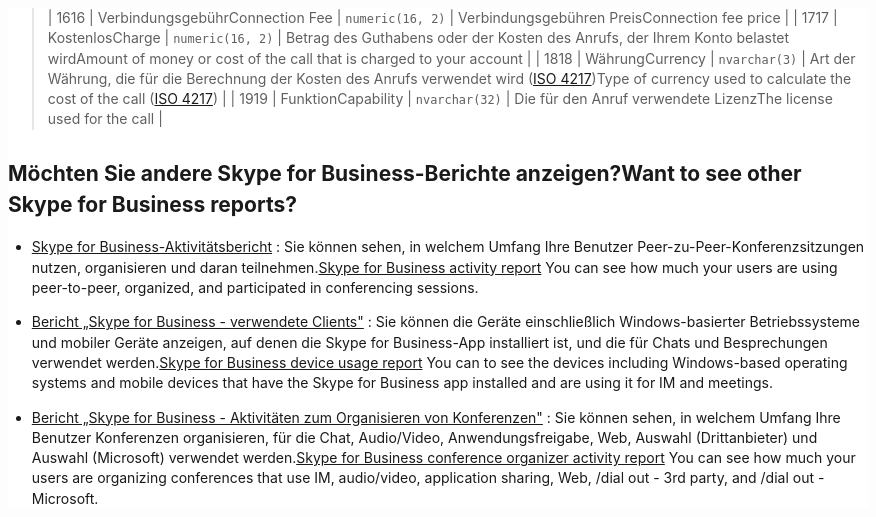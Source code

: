 > | <span data-ttu-id="28c69-247">16</span><span class="sxs-lookup"><span data-stu-id="28c69-247">16</span></span> | <span data-ttu-id="28c69-248">Verbindungsgebühr</span><span class="sxs-lookup"><span data-stu-id="28c69-248">Connection Fee</span></span> | `numeric(16, 2)` | <span data-ttu-id="28c69-249">Verbindungsgebühren Preis</span><span class="sxs-lookup"><span data-stu-id="28c69-249">Connection fee price</span></span> |
> | <span data-ttu-id="28c69-250">17</span><span class="sxs-lookup"><span data-stu-id="28c69-250">17</span></span> | <span data-ttu-id="28c69-251">Kostenlos</span><span class="sxs-lookup"><span data-stu-id="28c69-251">Charge</span></span> | `numeric(16, 2)` | <span data-ttu-id="28c69-252">Betrag des Guthabens oder der Kosten des Anrufs, der Ihrem Konto belastet wird</span><span class="sxs-lookup"><span data-stu-id="28c69-252">Amount of money or cost of the call that is charged to your account</span></span> |
> | <span data-ttu-id="28c69-253">18</span><span class="sxs-lookup"><span data-stu-id="28c69-253">18</span></span> | <span data-ttu-id="28c69-254">Währung</span><span class="sxs-lookup"><span data-stu-id="28c69-254">Currency</span></span> | `nvarchar(3)` | <span data-ttu-id="28c69-255">Art der Währung, die für die Berechnung der Kosten des Anrufs verwendet wird ([ISO 4217](https://en.wikipedia.org/wiki/ISO_4217))</span><span class="sxs-lookup"><span data-stu-id="28c69-255">Type of currency used to calculate the cost of the call ([ISO 4217](https://en.wikipedia.org/wiki/ISO_4217))</span></span> |
> | <span data-ttu-id="28c69-256">19</span><span class="sxs-lookup"><span data-stu-id="28c69-256">19</span></span> | <span data-ttu-id="28c69-257">Funktion</span><span class="sxs-lookup"><span data-stu-id="28c69-257">Capability</span></span> | `nvarchar(32)` | <span data-ttu-id="28c69-258">Die für den Anruf verwendete Lizenz</span><span class="sxs-lookup"><span data-stu-id="28c69-258">The license used for the call</span></span> |

    
## <a name="want-to-see-other-skype-for-business-reports"></a><span data-ttu-id="28c69-259">Möchten Sie andere Skype for Business-Berichte anzeigen?</span><span class="sxs-lookup"><span data-stu-id="28c69-259">Want to see other Skype for Business reports?</span></span>

- <span data-ttu-id="28c69-260">[Skype for Business-Aktivitätsbericht](activity-report.md) : Sie können sehen, in welchem Umfang Ihre Benutzer Peer-zu-Peer-Konferenzsitzungen nutzen, organisieren und daran teilnehmen.</span><span class="sxs-lookup"><span data-stu-id="28c69-260">[Skype for Business activity report](activity-report.md) You can see how much your users are using peer-to-peer, organized, and participated in conferencing sessions.</span></span>
    
- <span data-ttu-id="28c69-261">[Bericht „Skype for Business - verwendete Clients"](device-usage-report.md) : Sie können die Geräte einschließlich Windows-basierter Betriebssysteme und mobiler Geräte anzeigen, auf denen die Skype for Business-App installiert ist, und die für Chats und Besprechungen verwendet werden.</span><span class="sxs-lookup"><span data-stu-id="28c69-261">[Skype for Business device usage report](device-usage-report.md) You can to see the devices including Windows-based operating systems and mobile devices that have the Skype for Business app installed and are using it for IM and meetings.</span></span>
    
- <span data-ttu-id="28c69-262">[Bericht „Skype for Business - Aktivitäten zum Organisieren von Konferenzen"](conference-organizer-activity-report.md) : Sie können sehen, in welchem Umfang Ihre Benutzer Konferenzen organisieren, für die Chat, Audio/Video, Anwendungsfreigabe, Web, Auswahl (Drittanbieter) und Auswahl (Microsoft) verwendet werden.</span><span class="sxs-lookup"><span data-stu-id="28c69-262">[Skype for Business conference organizer activity report](conference-organizer-activity-report.md) You can see how much your users are organizing conferences that use IM, audio/video, application sharing, Web, /dial out - 3rd party, and /dial out - Microsoft.</span></span>
    
